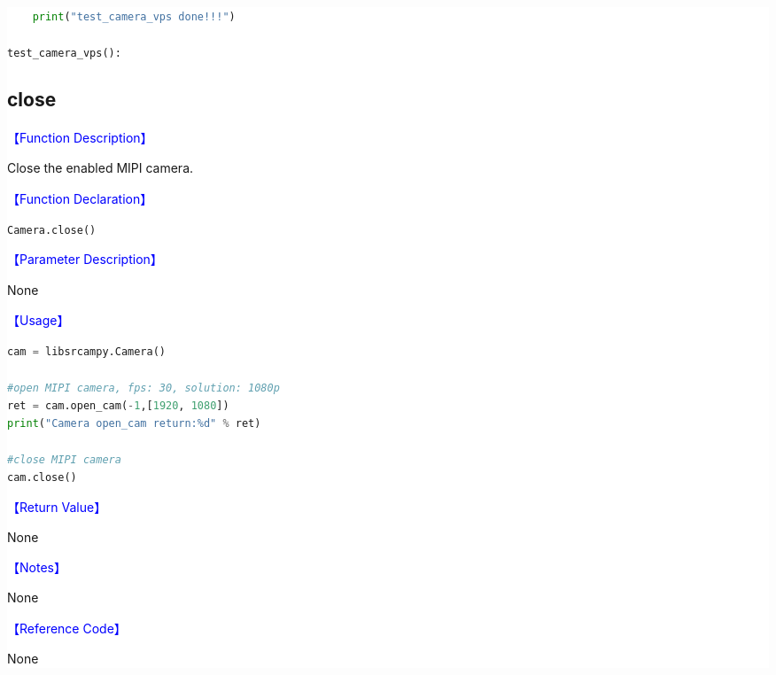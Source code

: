 ```python
    print("test_camera_vps done!!!")

test_camera_vps():
```

## close
<font color='Blue'>【Function Description】</font>

Close the enabled MIPI camera.

<font color='Blue'>【Function Declaration】</font>


```python
Camera.close()
```

<font color='Blue'>【Parameter Description】</font>

None

<font color='Blue'>【Usage】</font>

```python
cam = libsrcampy.Camera()

#open MIPI camera, fps: 30, solution: 1080p
ret = cam.open_cam(-1,[1920, 1080])
print("Camera open_cam return:%d" % ret)

#close MIPI camera
cam.close()
```
<font color='Blue'>【Return Value】</font>

None

<font color='Blue'>【Notes】</font>

None

<font color='Blue'>【Reference Code】</font>

None
